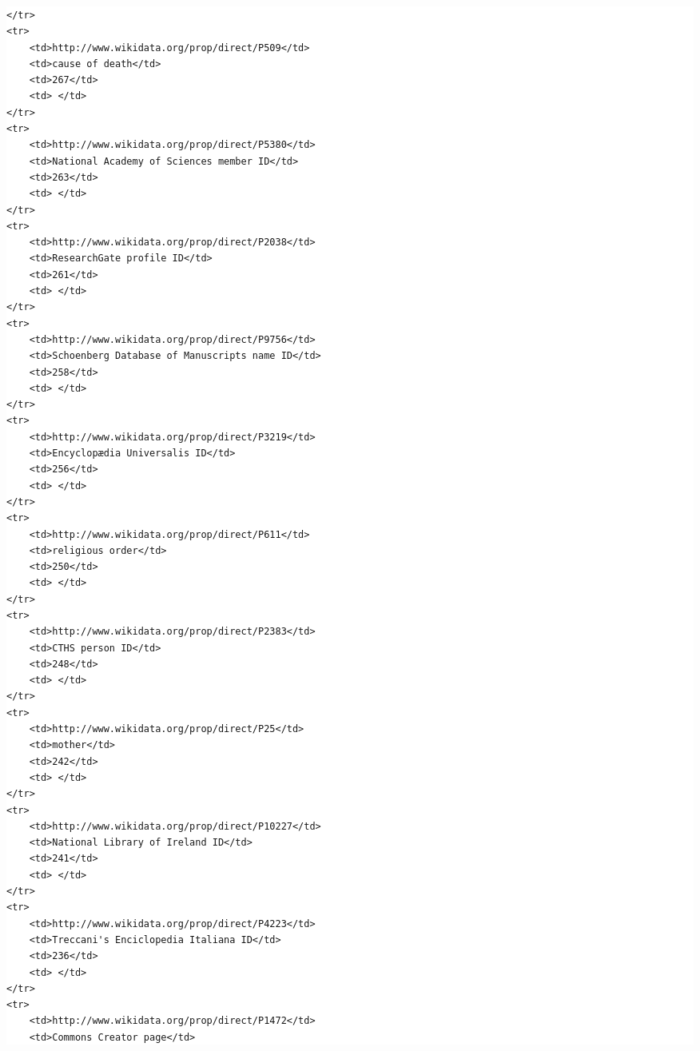     </tr>
    <tr>
        <td>http://www.wikidata.org/prop/direct/P509</td>
        <td>cause of death</td>
        <td>267</td>
        <td> </td>
    </tr>
    <tr>
        <td>http://www.wikidata.org/prop/direct/P5380</td>
        <td>National Academy of Sciences member ID</td>
        <td>263</td>
        <td> </td>
    </tr>
    <tr>
        <td>http://www.wikidata.org/prop/direct/P2038</td>
        <td>ResearchGate profile ID</td>
        <td>261</td>
        <td> </td>
    </tr>
    <tr>
        <td>http://www.wikidata.org/prop/direct/P9756</td>
        <td>Schoenberg Database of Manuscripts name ID</td>
        <td>258</td>
        <td> </td>
    </tr>
    <tr>
        <td>http://www.wikidata.org/prop/direct/P3219</td>
        <td>Encyclopædia Universalis ID</td>
        <td>256</td>
        <td> </td>
    </tr>
    <tr>
        <td>http://www.wikidata.org/prop/direct/P611</td>
        <td>religious order</td>
        <td>250</td>
        <td> </td>
    </tr>
    <tr>
        <td>http://www.wikidata.org/prop/direct/P2383</td>
        <td>CTHS person ID</td>
        <td>248</td>
        <td> </td>
    </tr>
    <tr>
        <td>http://www.wikidata.org/prop/direct/P25</td>
        <td>mother</td>
        <td>242</td>
        <td> </td>
    </tr>
    <tr>
        <td>http://www.wikidata.org/prop/direct/P10227</td>
        <td>National Library of Ireland ID</td>
        <td>241</td>
        <td> </td>
    </tr>
    <tr>
        <td>http://www.wikidata.org/prop/direct/P4223</td>
        <td>Treccani's Enciclopedia Italiana ID</td>
        <td>236</td>
        <td> </td>
    </tr>
    <tr>
        <td>http://www.wikidata.org/prop/direct/P1472</td>
        <td>Commons Creator page</td>